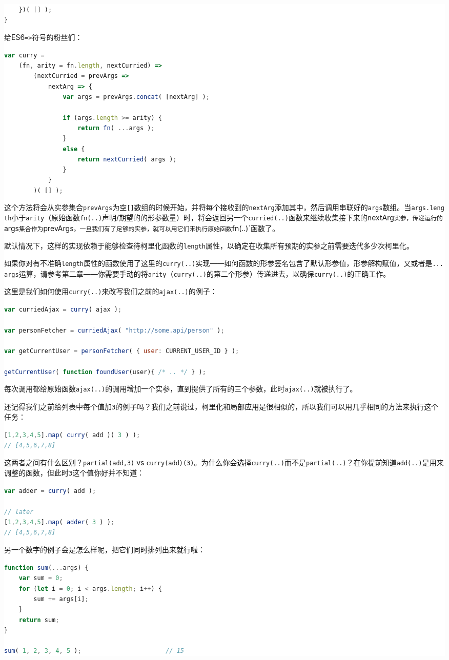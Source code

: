 ```JavaScript
	})( [] );
}
```
给ES6`=>`符号的粉丝们：
```JavaScript
var curry =
	(fn, arity = fn.length, nextCurried) =>
		(nextCurried = prevArgs =>
			nextArg => {
				var args = prevArgs.concat( [nextArg] );

				if (args.length >= arity) {
					return fn( ...args );
				}
				else {
					return nextCurried( args );
				}
			}
		)( [] );
```
这个方法将会从实参集合`prevArgs`为空`[]`数组的时候开始，并将每个接收到的`nextArg`添加其中，然后调用串联好的`args`数组。当`args.length`小于`arity`（原始函数`fn(..)`声明/期望的的形参数量）时，将会返回另一个`curried(..)`函数来继续收集接下来的nextArg`实参，传递运行的`args`集合作为`prevArgs`。一旦我们有了足够的实参，就可以用它们来执行原始函数`fn(..)`函数了。

默认情况下，这样的实现依赖于能够检查待柯里化函数的`length`属性，以确定在收集所有预期的实参之前需要迭代多少次柯里化。

如果你对有不准确`length`属性的函数使用了这里的`curry(..)`实现——如何函数的形参签名包含了默认形参值，形参解构赋值，又或者是`...args`运算，请参考第二章——你需要手动的将`arity`（`curry(..)`的第二个形参）传递进去，以确保`curry(..)`的正确工作。

这里是我们如何使用`curry(..)`来改写我们之前的`ajax(..)`的例子：
```JavaScript
var curriedAjax = curry( ajax );

var personFetcher = curriedAjax( "http://some.api/person" );

var getCurrentUser = personFetcher( { user: CURRENT_USER_ID } );

getCurrentUser( function foundUser(user){ /* .. */ } );
```
每次调用都给原始函数`ajax(..)`的调用增加一个实参，直到提供了所有的三个参数，此时`ajax(..)`就被执行了。

还记得我们之前给列表中每个值加`3`的例子吗？我们之前说过，柯里化和局部应用是很相似的，所以我们可以用几乎相同的方法来执行这个任务：
```JavaScript
[1,2,3,4,5].map( curry( add )( 3 ) );
// [4,5,6,7,8]
```
这两者之间有什么区别？`partial(add,3)` vs `curry(add)(3)`。为什么你会选择`curry(..)`而不是`partial(..)`？在你提前知道`add(..)`是用来调整的函数，但此时`3`这个值你好并不知道：
```JavaScript
var adder = curry( add );

// later
[1,2,3,4,5].map( adder( 3 ) );
// [4,5,6,7,8]
```
另一个数字的例子会是怎么样呢，把它们同时排列出来就行啦：
```JavaScript
function sum(...args) {
	var sum = 0;
	for (let i = 0; i < args.length; i++) {
		sum += args[i];
	}
	return sum;
}

sum( 1, 2, 3, 4, 5 );						// 15

```